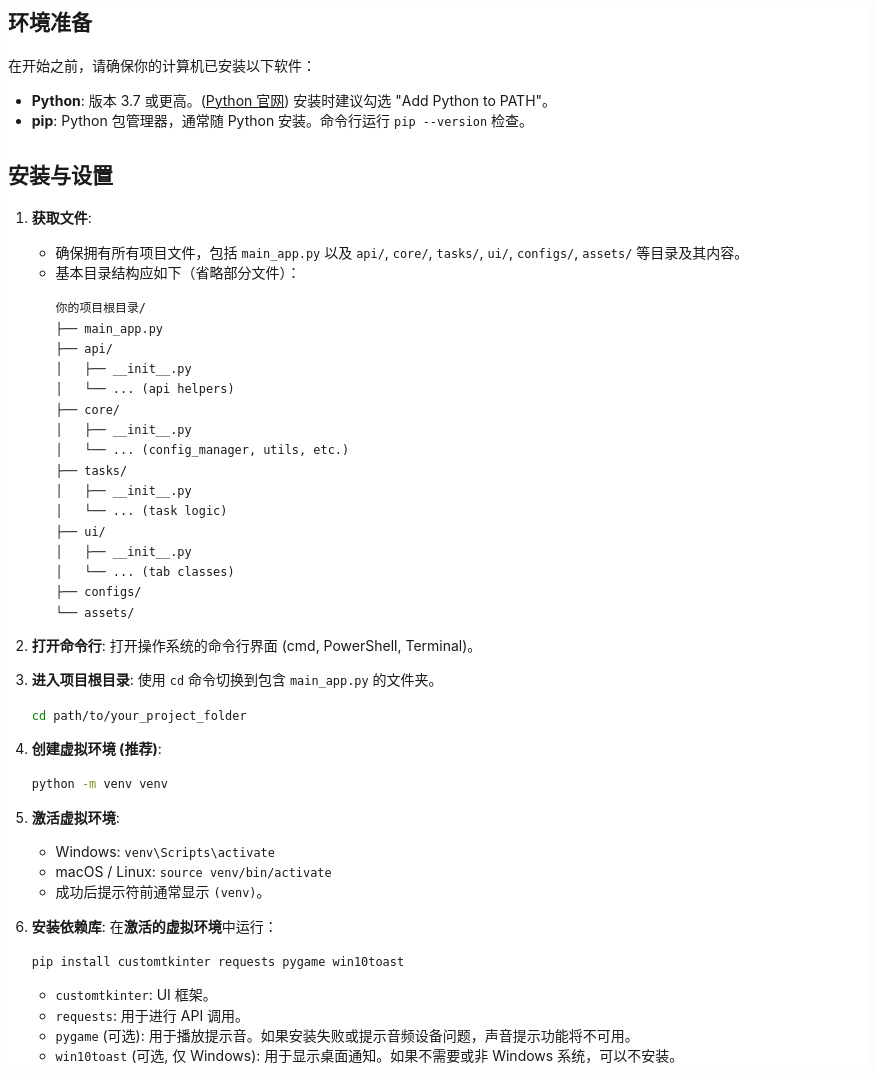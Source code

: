 ## 环境准备

在开始之前，请确保你的计算机已安装以下软件：

*   **Python**: 版本 3.7 或更高。([Python 官网](https://www.python.org/)) 安装时建议勾选 "Add Python to PATH"。
*   **pip**: Python 包管理器，通常随 Python 安装。命令行运行 `pip --version` 检查。

## 安装与设置

1.  **获取文件**:
    *   确保拥有所有项目文件，包括 `main_app.py` 以及 `api/`, `core/`, `tasks/`, `ui/`, `configs/`, `assets/` 等目录及其内容。
    *   基本目录结构应如下（省略部分文件）：
        ```
        你的项目根目录/
        ├── main_app.py
        ├── api/
        │   ├── __init__.py
        │   └── ... (api helpers)
        ├── core/
        │   ├── __init__.py
        │   └── ... (config_manager, utils, etc.)
        ├── tasks/
        │   ├── __init__.py
        │   └── ... (task logic)
        ├── ui/
        │   ├── __init__.py
        │   └── ... (tab classes)
        ├── configs/
        └── assets/
        ```

2.  **打开命令行**: 打开操作系统的命令行界面 (cmd, PowerShell, Terminal)。

3.  **进入项目根目录**: 使用 `cd` 命令切换到包含 `main_app.py` 的文件夹。
    ```bash
    cd path/to/your_project_folder
    ```

4.  **创建虚拟环境 (推荐)**:
    ```bash
    python -m venv venv
    ```

5.  **激活虚拟环境**:
    *   Windows: `venv\Scripts\activate`
    *   macOS / Linux: `source venv/bin/activate`
    *   成功后提示符前通常显示 `(venv)`。

6.  **安装依赖库**: 在**激活的虚拟环境**中运行：
    ```bash
    pip install customtkinter requests pygame win10toast
    ```
    *   `customtkinter`: UI 框架。
    *   `requests`: 用于进行 API 调用。
    *   `pygame` (可选): 用于播放提示音。如果安装失败或提示音频设备问题，声音提示功能将不可用。
    *   `win10toast` (可选, 仅 Windows): 用于显示桌面通知。如果不需要或非 Windows 系统，可以不安装。
